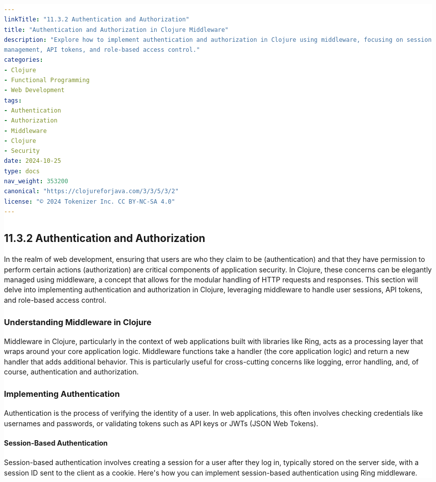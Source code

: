 ```yaml
---
linkTitle: "11.3.2 Authentication and Authorization"
title: "Authentication and Authorization in Clojure Middleware"
description: "Explore how to implement authentication and authorization in Clojure using middleware, focusing on session management, API tokens, and role-based access control."
categories:
- Clojure
- Functional Programming
- Web Development
tags:
- Authentication
- Authorization
- Middleware
- Clojure
- Security
date: 2024-10-25
type: docs
nav_weight: 353200
canonical: "https://clojureforjava.com/3/3/5/3/2"
license: "© 2024 Tokenizer Inc. CC BY-NC-SA 4.0"
---
```


## 11.3.2 Authentication and Authorization

In the realm of web development, ensuring that users are who they claim to be (authentication) and that they have permission to perform certain actions (authorization) are critical components of application security. In Clojure, these concerns can be elegantly managed using middleware, a concept that allows for the modular handling of HTTP requests and responses. This section will delve into implementing authentication and authorization in Clojure, leveraging middleware to handle user sessions, API tokens, and role-based access control.

### Understanding Middleware in Clojure

Middleware in Clojure, particularly in the context of web applications built with libraries like Ring, acts as a processing layer that wraps around your core application logic. Middleware functions take a handler (the core application logic) and return a new handler that adds additional behavior. This is particularly useful for cross-cutting concerns like logging, error handling, and, of course, authentication and authorization.

### Implementing Authentication

Authentication is the process of verifying the identity of a user. In web applications, this often involves checking credentials like usernames and passwords, or validating tokens such as API keys or JWTs (JSON Web Tokens).

#### Session-Based Authentication

Session-based authentication involves creating a session for a user after they log in, typically stored on the server side, with a session ID sent to the client as a cookie. Here's how you can implement session-based authentication using Ring middleware.
